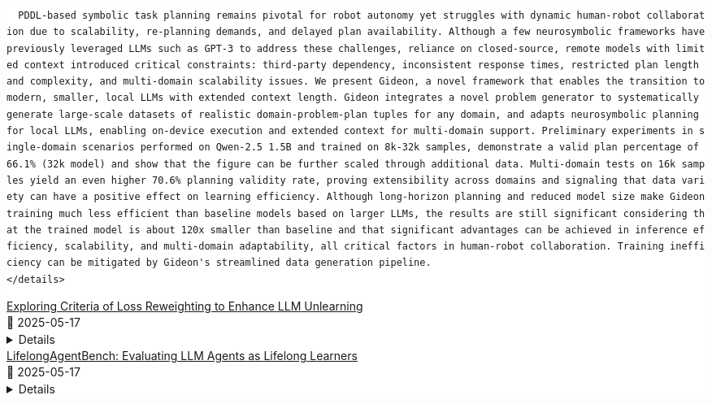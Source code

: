       PDDL-based symbolic task planning remains pivotal for robot autonomy yet struggles with dynamic human-robot collaboration due to scalability, re-planning demands, and delayed plan availability. Although a few neurosymbolic frameworks have previously leveraged LLMs such as GPT-3 to address these challenges, reliance on closed-source, remote models with limited context introduced critical constraints: third-party dependency, inconsistent response times, restricted plan length and complexity, and multi-domain scalability issues. We present Gideon, a novel framework that enables the transition to modern, smaller, local LLMs with extended context length. Gideon integrates a novel problem generator to systematically generate large-scale datasets of realistic domain-problem-plan tuples for any domain, and adapts neurosymbolic planning for local LLMs, enabling on-device execution and extended context for multi-domain support. Preliminary experiments in single-domain scenarios performed on Qwen-2.5 1.5B and trained on 8k-32k samples, demonstrate a valid plan percentage of 66.1% (32k model) and show that the figure can be further scaled through additional data. Multi-domain tests on 16k samples yield an even higher 70.6% planning validity rate, proving extensibility across domains and signaling that data variety can have a positive effect on learning efficiency. Although long-horizon planning and reduced model size make Gideon training much less efficient than baseline models based on larger LLMs, the results are still significant considering that the trained model is about 120x smaller than baseline and that significant advantages can be achieved in inference efficiency, scalability, and multi-domain adaptability, all critical factors in human-robot collaboration. Training inefficiency can be mitigated by Gideon's streamlined data generation pipeline.
    </details>
</div>
<div class="paper-card">
    <div class="paper-title"><a href="http://arxiv.org/abs/2505.11953v1">Exploring Criteria of Loss Reweighting to Enhance LLM Unlearning</a></div>
    <div class="paper-meta">
      📅 2025-05-17
    </div>
    <details class="paper-abstract">
      Loss reweighting has shown significant benefits for machine unlearning with large language models (LLMs). However, their exact functionalities are left unclear and the optimal strategy remains an open question, thus impeding the understanding and improvement of existing methodologies. In this paper, we identify two distinct goals of loss reweighting, namely, Saturation and Importance -- the former indicates that those insufficiently optimized data should be emphasized, while the latter stresses some critical data that are most influential for loss minimization. To study their usefulness, we design specific reweighting strategies for each goal and evaluate their respective effects on unlearning. We conduct extensive empirical analyses on well-established benchmarks, and summarize some important observations as follows: (i) Saturation enhances efficacy more than importance-based reweighting, and their combination can yield additional improvements. (ii) Saturation typically allocates lower weights to data with lower likelihoods, whereas importance-based reweighting does the opposite. (iii) The efficacy of unlearning is also largely influenced by the smoothness and granularity of the weight distributions. Based on these findings, we propose SatImp, a simple reweighting method that combines the advantages of both saturation and importance. Empirical results on extensive datasets validate the efficacy of our method, potentially bridging existing research gaps and indicating directions for future research. Our code is available at https://github.com/Puning97/SatImp-for-LLM-Unlearning.
    </details>
</div>
<div class="paper-card">
    <div class="paper-title"><a href="http://arxiv.org/abs/2505.11942v1">LifelongAgentBench: Evaluating LLM Agents as Lifelong Learners</a></div>
    <div class="paper-meta">
      📅 2025-05-17
    </div>
    <details class="paper-abstract">